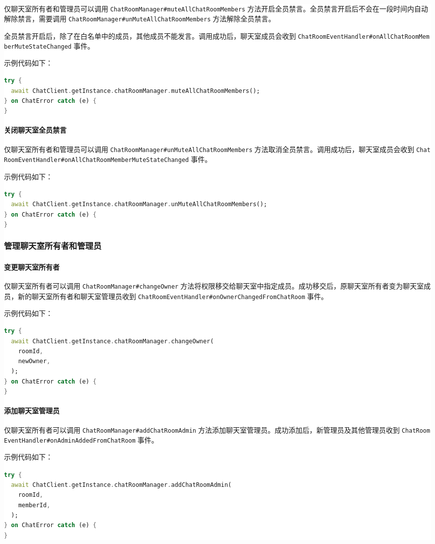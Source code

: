 仅聊天室所有者和管理员可以调用 `ChatRoomManager#muteAllChatRoomMembers` 方法开启全员禁言。全员禁言开启后不会在一段时间内自动解除禁言，需要调用 `ChatRoomManager#unMuteAllChatRoomMembers` 方法解除全员禁言。

全员禁言开启后，除了在白名单中的成员，其他成员不能发言。调用成功后，聊天室成员会收到 `ChatRoomEventHandler#onAllChatRoomMemberMuteStateChanged` 事件。

示例代码如下：

```dart
try {
  await ChatClient.getInstance.chatRoomManager.muteAllChatRoomMembers();
} on ChatError catch (e) {
}
```

#### 关闭聊天室全员禁言

仅聊天室所有者和管理员可以调用 `ChatRoomManager#unMuteAllChatRoomMembers` 方法取消全员禁言。调用成功后，聊天室成员会收到 `ChatRoomEventHandler#onAllChatRoomMemberMuteStateChanged` 事件。

示例代码如下：

```dart
try {
  await ChatClient.getInstance.chatRoomManager.unMuteAllChatRoomMembers();
} on ChatError catch (e) {
}
```

### 管理聊天室所有者和管理员

#### 变更聊天室所有者

仅聊天室所有者可以调用 `ChatRoomManager#changeOwner` 方法将权限移交给聊天室中指定成员。成功移交后，原聊天室所有者变为聊天室成员，新的聊天室所有者和聊天室管理员收到 `ChatRoomEventHandler#onOwnerChangedFromChatRoom` 事件。

示例代码如下：

```dart
try {
  await ChatClient.getInstance.chatRoomManager.changeOwner(
    roomId,
    newOwner,
  );
} on ChatError catch (e) {
}
```

#### 添加聊天室管理员

仅聊天室所有者可以调用 `ChatRoomManager#addChatRoomAdmin` 方法添加聊天室管理员。成功添加后，新管理员及其他管理员收到 `ChatRoomEventHandler#onAdminAddedFromChatRoom` 事件。

示例代码如下：

```dart
try {
  await ChatClient.getInstance.chatRoomManager.addChatRoomAdmin(
    roomId,
    memberId,
  );
} on ChatError catch (e) {
}
```
